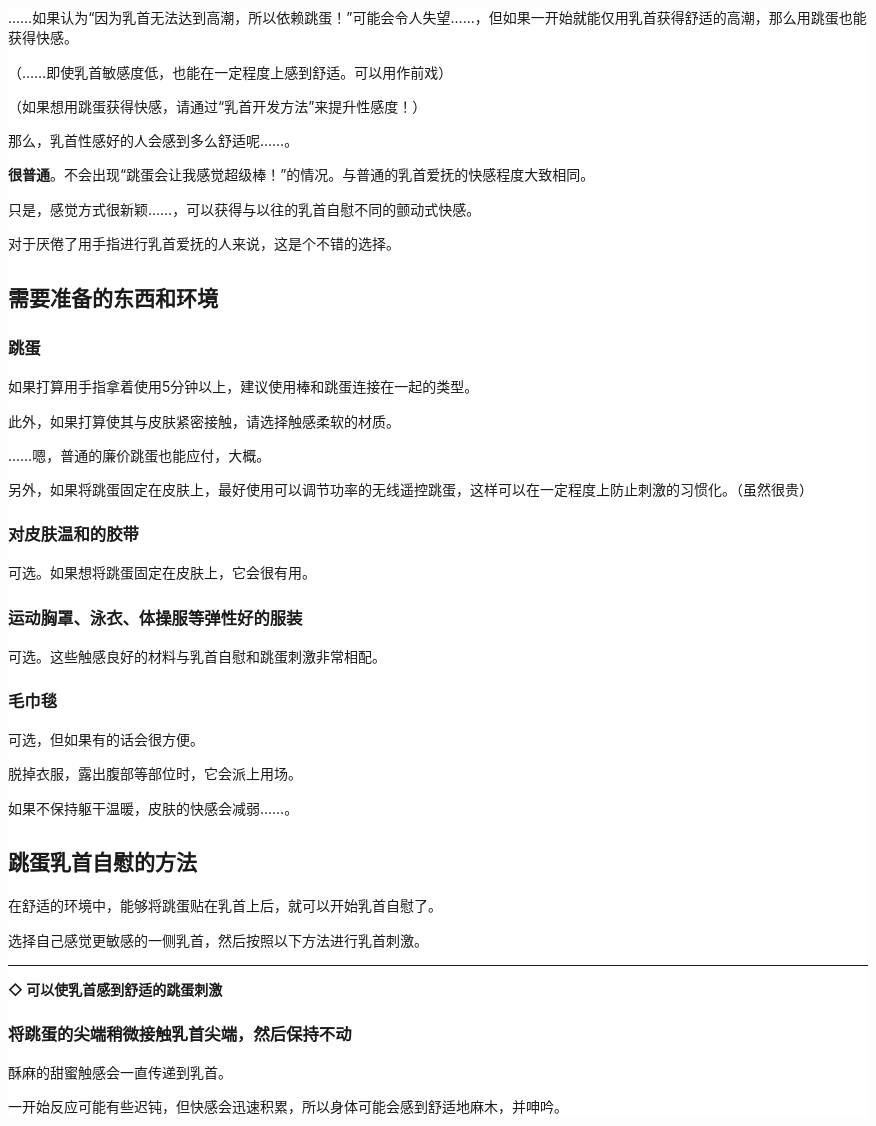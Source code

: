 ……如果认为“因为乳首无法达到高潮，所以依赖跳蛋！”可能会令人失望……，但如果一开始就能仅用乳首获得舒适的高潮，那么用跳蛋也能获得快感。

（……即使乳首敏感度低，也能在一定程度上感到舒适。可以用作前戏）

（如果想用跳蛋获得快感，请通过“乳首开发方法”来提升性感度！）

那么，乳首性感好的人会感到多么舒适呢……。

**很普通**。不会出现“跳蛋会让我感觉超级棒！”的情况。与普通的乳首爱抚的快感程度大致相同。

只是，感觉方式很新颖……，可以获得与以往的乳首自慰不同的颤动式快感。

对于厌倦了用手指进行乳首爱抚的人来说，这是个不错的选择。

## 需要准备的东西和环境 [​](#需要准备的东西和环境)

### 跳蛋 [​](#跳蛋)

如果打算用手指拿着使用5分钟以上，建议使用棒和跳蛋连接在一起的类型。

此外，如果打算使其与皮肤紧密接触，请选择触感柔软的材质。

……嗯，普通的廉价跳蛋也能应付，大概。

另外，如果将跳蛋固定在皮肤上，最好使用可以调节功率的无线遥控跳蛋，这样可以在一定程度上防止刺激的习惯化。（虽然很贵）

### 对皮肤温和的胶带 [​](#对皮肤温和的胶带)

可选。如果想将跳蛋固定在皮肤上，它会很有用。

### 运动胸罩、泳衣、体操服等弹性好的服装 [​](#运动胸罩、泳衣、体操服等弹性好的服装)

可选。这些触感良好的材料与乳首自慰和跳蛋刺激非常相配。

### 毛巾毯 [​](#毛巾毯)

可选，但如果有的话会很方便。

脱掉衣服，露出腹部等部位时，它会派上用场。

如果不保持躯干温暖，皮肤的快感会减弱……。

## 跳蛋乳首自慰的方法 [​](#跳蛋乳首自慰的方法)

在舒适的环境中，能够将跳蛋贴在乳首上后，就可以开始乳首自慰了。

选择自己感觉更敏感的一侧乳首，然后按照以下方法进行乳首刺激。

* * *

**◇ 可以使乳首感到舒适的跳蛋刺激**

### 将跳蛋的尖端稍微接触乳首尖端，然后保持不动 [​](#将跳蛋的尖端稍微接触乳首尖端-然后保持不动)

酥麻的甜蜜触感会一直传递到乳首。

一开始反应可能有些迟钝，但快感会迅速积累，所以身体可能会感到舒适地麻木，并呻吟。
